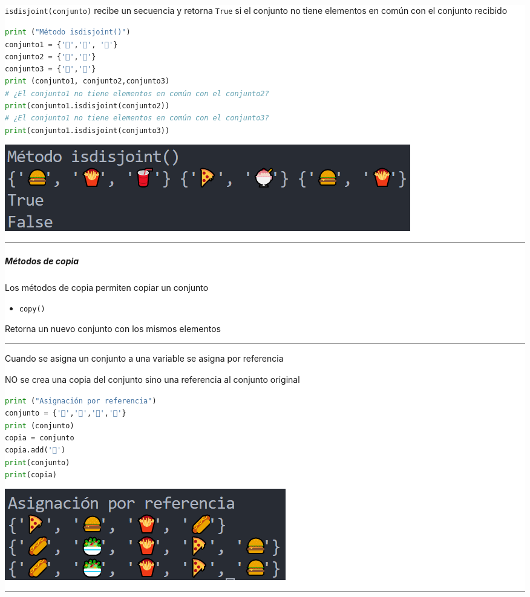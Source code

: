 `isdisjoint(conjunto)` recibe un secuencia y retorna `True` si el conjunto no tiene elementos en común con el conjunto recibido

```python [1-5|6-7|8-9]
print ("Método isdisjoint()")
conjunto1 = {'🍔','🍟', '🥤'}
conjunto2 = {'🍕','🍨'}
conjunto3 = {'🍔','🍟'}
print (conjunto1, conjunto2,conjunto3)
# ¿El conjunto1 no tiene elementos en común con el conjunto2?
print(conjunto1.isdisjoint(conjunto2))
# ¿El conjunto1 no tiene elementos en común con el conjunto3?
print(conjunto1.isdisjoint(conjunto3))
```

![Método isdisjoint()](./img/24.png) 

---
##### Métodos de copia

Los métodos de copia permiten copiar un conjunto

- `copy()`

Retorna un nuevo conjunto con los mismos elementos

---
Cuando se asigna un conjunto a una variable se asigna por referencia

NO se crea una copia del conjunto sino una referencia al conjunto original

```python [1-3|4-5]
print ("Asignación por referencia")
conjunto = {'🍕','🍔','🍟','🌭'}
print (conjunto)
copia = conjunto
copia.add('🥗')
print(conjunto)
print(copia)
```

![Asignación por referencia](./img/25.png) 

---